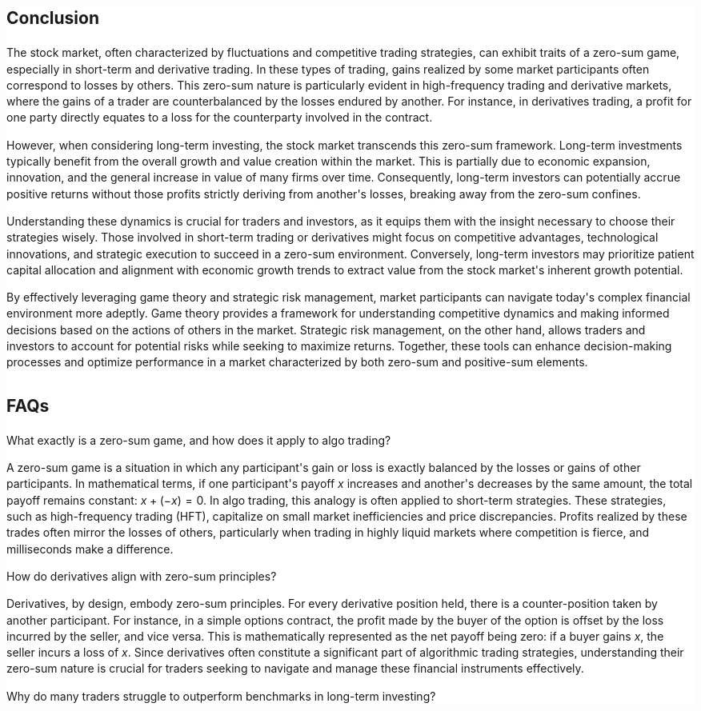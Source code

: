 
## Conclusion

The stock market, often characterized by fluctuations and competitive trading strategies, can exhibit traits of a zero-sum game, especially in short-term and derivative trading. In these types of trading, gains realized by some market participants often correspond to losses by others. This zero-sum nature is particularly evident in high-frequency trading and derivative markets, where the gains of a trader are counterbalanced by the losses endured by another. For instance, in derivatives trading, a profit for one party directly equates to a loss for the counterparty involved in the contract.

However, when considering long-term investing, the stock market transcends this zero-sum framework. Long-term investments typically benefit from the overall growth and value creation within the market. This is partially due to economic expansion, innovation, and the general increase in value of many firms over time. Consequently, long-term investors can potentially accrue positive returns without those profits strictly deriving from another's losses, breaking away from the zero-sum confines.

Understanding these dynamics is crucial for traders and investors, as it equips them with the insight necessary to choose their strategies wisely. Those involved in short-term trading or derivatives might focus on competitive advantages, technological innovations, and strategic execution to succeed in a zero-sum environment. Conversely, long-term investors may prioritize patient capital allocation and alignment with economic growth trends to extract value from the stock market's inherent growth potential.

By effectively leveraging game theory and strategic risk management, market participants can navigate today's complex financial environment more adeptly. Game theory provides a framework for understanding competitive dynamics and making informed decisions based on the actions of others in the market. Strategic risk management, on the other hand, allows traders and investors to account for potential risks while seeking to maximize returns. Together, these tools can enhance decision-making processes and optimize performance in a market characterized by both zero-sum and positive-sum elements.


## FAQs

What exactly is a zero-sum game, and how does it apply to algo trading?

A zero-sum game is a situation in which any participant's gain or loss is exactly balanced by the losses or gains of other participants. In mathematical terms, if one participant's payoff $x$ increases and another's decreases by the same amount, the total payoff remains constant: $x + (-x) = 0$. In algo trading, this analogy is often applied to short-term strategies. These strategies, such as high-frequency trading (HFT), capitalize on small market inefficiencies and price discrepancies. Profits realized by these trades often mirror the losses of others, particularly when trading in highly liquid markets where competition is fierce, and milliseconds make a difference.

How do derivatives align with zero-sum principles?

Derivatives, by design, embody zero-sum principles. For every derivative position held, there is a counter-position taken by another participant. For instance, in a simple options contract, the profit made by the buyer of the option is offset by the loss incurred by the seller, and vice versa. This is mathematically represented as the net payoff being zero: if a buyer gains $x$, the seller incurs a loss of $x$. Since derivatives often constitute a significant part of algorithmic trading strategies, understanding their zero-sum nature is crucial for traders seeking to navigate and manage these financial instruments effectively.

Why do many traders struggle to outperform benchmarks in long-term investing?
